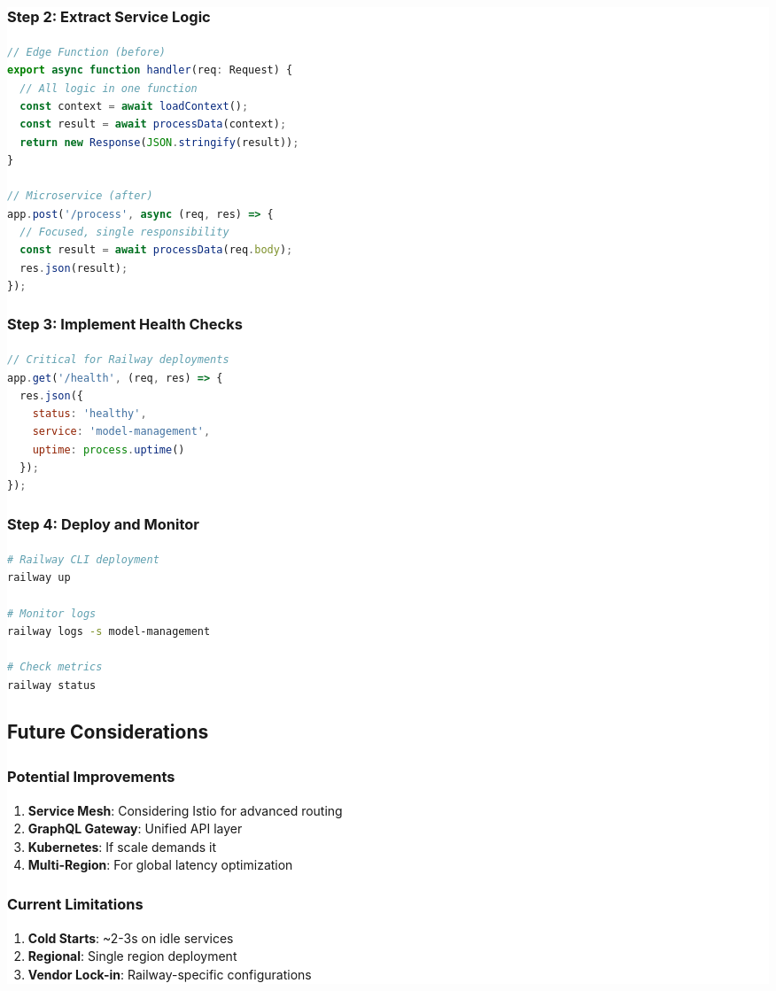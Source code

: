 ### Step 2: Extract Service Logic
```javascript
// Edge Function (before)
export async function handler(req: Request) {
  // All logic in one function
  const context = await loadContext();
  const result = await processData(context);
  return new Response(JSON.stringify(result));
}

// Microservice (after)
app.post('/process', async (req, res) => {
  // Focused, single responsibility
  const result = await processData(req.body);
  res.json(result);
});
```

### Step 3: Implement Health Checks
```javascript
// Critical for Railway deployments
app.get('/health', (req, res) => {
  res.json({ 
    status: 'healthy',
    service: 'model-management',
    uptime: process.uptime()
  });
});
```

### Step 4: Deploy and Monitor
```bash
# Railway CLI deployment
railway up

# Monitor logs
railway logs -s model-management

# Check metrics
railway status
```

## Future Considerations

### Potential Improvements
1. **Service Mesh**: Considering Istio for advanced routing
2. **GraphQL Gateway**: Unified API layer
3. **Kubernetes**: If scale demands it
4. **Multi-Region**: For global latency optimization

### Current Limitations
1. **Cold Starts**: ~2-3s on idle services
2. **Regional**: Single region deployment
3. **Vendor Lock-in**: Railway-specific configurations
